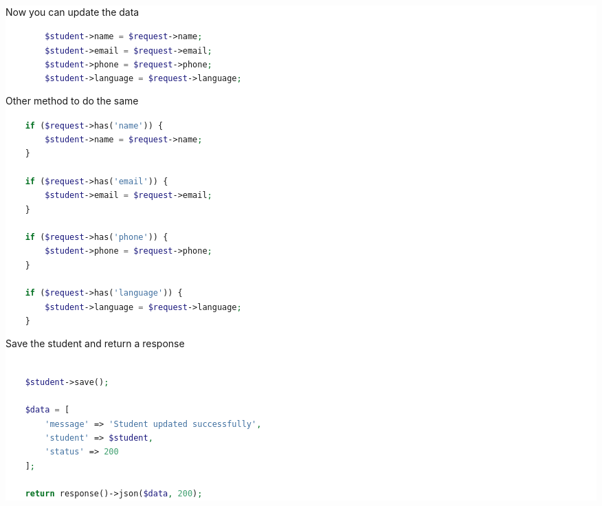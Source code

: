 Now you can update the data
```php
        $student->name = $request->name;
        $student->email = $request->email;
        $student->phone = $request->phone;
        $student->language = $request->language;
```

Other method to do the same
```php
    if ($request->has('name')) {
        $student->name = $request->name;
    }

    if ($request->has('email')) {
        $student->email = $request->email;
    }

    if ($request->has('phone')) {
        $student->phone = $request->phone;
    }

    if ($request->has('language')) {
        $student->language = $request->language;
    }
```

Save the student and return a response
```php

    $student->save();

    $data = [
        'message' => 'Student updated successfully',
        'student' => $student,
        'status' => 200
    ];

    return response()->json($data, 200);
```